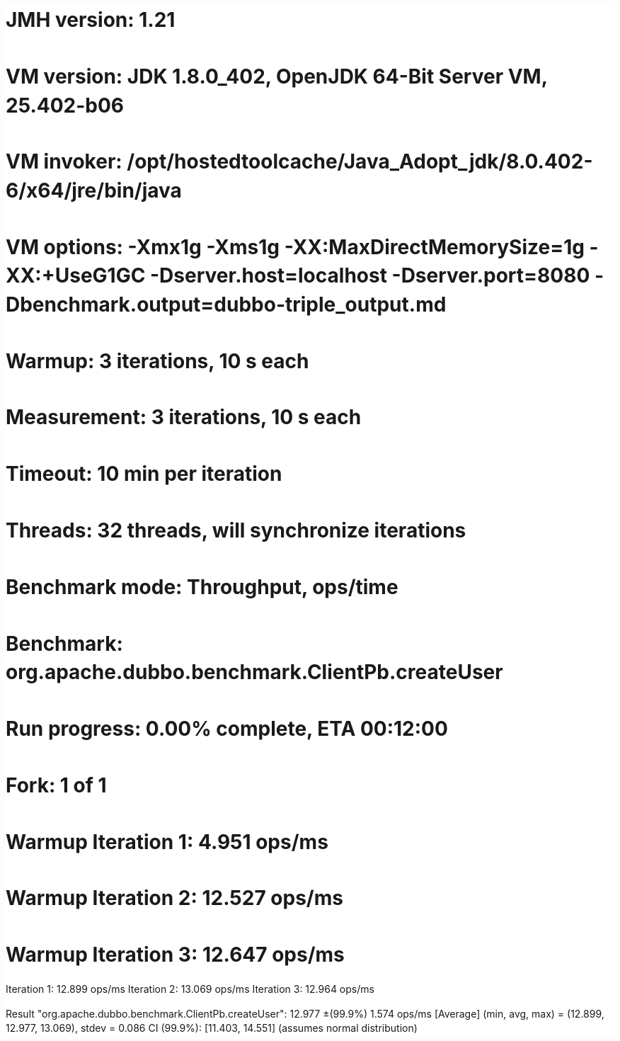 # JMH version: 1.21
# VM version: JDK 1.8.0_402, OpenJDK 64-Bit Server VM, 25.402-b06
# VM invoker: /opt/hostedtoolcache/Java_Adopt_jdk/8.0.402-6/x64/jre/bin/java
# VM options: -Xmx1g -Xms1g -XX:MaxDirectMemorySize=1g -XX:+UseG1GC -Dserver.host=localhost -Dserver.port=8080 -Dbenchmark.output=dubbo-triple_output.md
# Warmup: 3 iterations, 10 s each
# Measurement: 3 iterations, 10 s each
# Timeout: 10 min per iteration
# Threads: 32 threads, will synchronize iterations
# Benchmark mode: Throughput, ops/time
# Benchmark: org.apache.dubbo.benchmark.ClientPb.createUser

# Run progress: 0.00% complete, ETA 00:12:00
# Fork: 1 of 1
# Warmup Iteration   1: 4.951 ops/ms
# Warmup Iteration   2: 12.527 ops/ms
# Warmup Iteration   3: 12.647 ops/ms
Iteration   1: 12.899 ops/ms
Iteration   2: 13.069 ops/ms
Iteration   3: 12.964 ops/ms


Result "org.apache.dubbo.benchmark.ClientPb.createUser":
  12.977 ±(99.9%) 1.574 ops/ms [Average]
  (min, avg, max) = (12.899, 12.977, 13.069), stdev = 0.086
  CI (99.9%): [11.403, 14.551] (assumes normal distribution)

